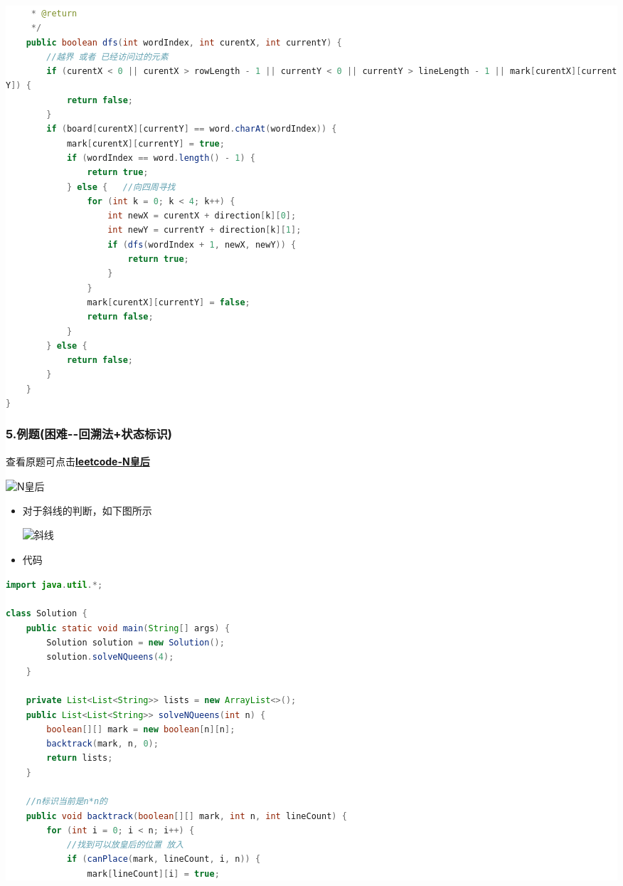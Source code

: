 ```java
     * @return
     */
    public boolean dfs(int wordIndex, int curentX, int currentY) {
        //越界 或者 已经访问过的元素
        if (curentX < 0 || curentX > rowLength - 1 || currentY < 0 || currentY > lineLength - 1 || mark[curentX][currentY]) {
            return false;
        }
        if (board[curentX][currentY] == word.charAt(wordIndex)) {
            mark[curentX][currentY] = true;
            if (wordIndex == word.length() - 1) {
                return true;
            } else {   //向四周寻找
                for (int k = 0; k < 4; k++) {
                    int newX = curentX + direction[k][0];
                    int newY = currentY + direction[k][1];
                    if (dfs(wordIndex + 1, newX, newY)) {
                        return true;
                    }
                }
                mark[curentX][currentY] = false;
                return false;
            }
        } else {
            return false;
        }
    }
}
```

### 5.例题(困难--回溯法+状态标识)

查看原题可点击[**leetcode-N皇后**](https://leetcode-cn.com/problems/n-queens/)

![N皇后](https://github.com/nullWolf007/images/raw/master/%E6%95%B0%E6%8D%AE%E7%BB%93%E6%9E%84%E7%AE%97%E6%B3%95/%E5%B8%B8%E8%A7%81%E7%AE%97%E6%B3%95/N%E7%9A%87%E5%90%8E.png)

* 对于斜线的判断，如下图所示

  ![斜线](https://github.com/nullWolf007/images/raw/master/%E6%95%B0%E6%8D%AE%E7%BB%93%E6%9E%84%E7%AE%97%E6%B3%95/%E5%B8%B8%E8%A7%81%E7%AE%97%E6%B3%95/N%E7%9A%87%E5%90%8E%E6%96%9C%E7%BA%BF.png)

* 代码

```java
import java.util.*;

class Solution {
    public static void main(String[] args) {
        Solution solution = new Solution();
        solution.solveNQueens(4);
    }
    
    private List<List<String>> lists = new ArrayList<>();
    public List<List<String>> solveNQueens(int n) {
        boolean[][] mark = new boolean[n][n];
        backtrack(mark, n, 0);
        return lists;
    }

    //n标识当前是n*n的
    public void backtrack(boolean[][] mark, int n, int lineCount) {
        for (int i = 0; i < n; i++) {
            //找到可以放皇后的位置 放入
            if (canPlace(mark, lineCount, i, n)) {
                mark[lineCount][i] = true;
```